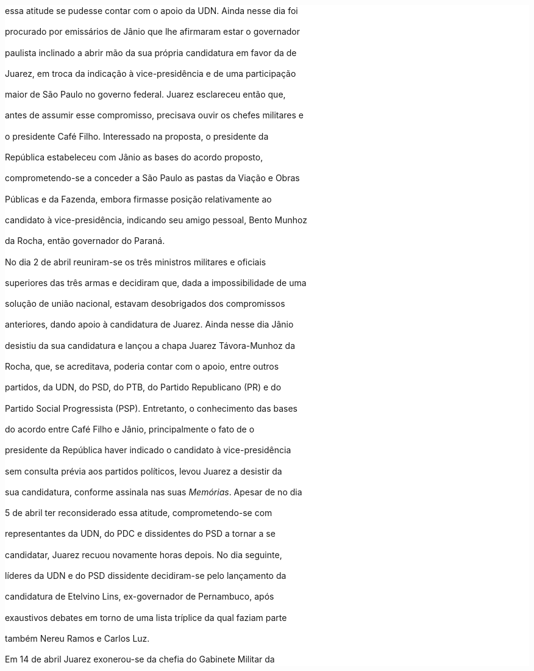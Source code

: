 essa atitude se pudesse contar com o apoio da UDN. Ainda nesse dia foi

procurado por emissários de Jânio que lhe afirmaram estar o governador

paulista inclinado a abrir mão da sua própria candidatura em favor da de

Juarez, em troca da indicação à vice-presidência e de uma participação

maior de São Paulo no governo federal. Juarez esclareceu então que,

antes de assumir esse compromisso, precisava ouvir os chefes militares e

o presidente Café Filho. Interessado na proposta, o presidente da

República estabeleceu com Jânio as bases do acordo proposto,

comprometendo-se a conceder a São Paulo as pastas da Viação e Obras

Públicas e da Fazenda, embora firmasse posição relativamente ao

candidato à vice-presidência, indicando seu amigo pessoal, Bento Munhoz

da Rocha, então governador do Paraná.



No dia 2 de abril reuniram-se os três ministros militares e oficiais

superiores das três armas e decidiram que, dada a impossibilidade de uma

solução de união nacional, estavam desobrigados dos compromissos

anteriores, dando apoio à candidatura de Juarez. Ainda nesse dia Jânio

desistiu da sua candidatura e lançou a chapa Juarez Távora-Munhoz da

Rocha, que, se acreditava, poderia contar com o apoio, entre outros

partidos, da UDN, do PSD, do PTB, do Partido Republicano (PR) e do

Partido Social Progressista (PSP). Entretanto, o conhecimento das bases

do acordo entre Café Filho e Jânio, principalmente o fato de o

presidente da República haver indicado o candidato à vice-presidência

sem consulta prévia aos partidos políticos, levou Juarez a desistir da

sua candidatura, conforme assinala nas suas *Memórias*. Apesar de no dia

5 de abril ter reconsiderado essa atitude, comprometendo-se com

representantes da UDN, do PDC e dissidentes do PSD a tornar a se

candidatar, Juarez recuou novamente horas depois. No dia seguinte,

líderes da UDN e do PSD dissidente decidiram-se pelo lançamento da

candidatura de Etelvino Lins, ex-governador de Pernambuco, após

exaustivos debates em torno de uma lista tríplice da qual faziam parte

também Nereu Ramos e Carlos Luz.



Em 14 de abril Juarez exonerou-se da chefia do Gabinete Militar da
